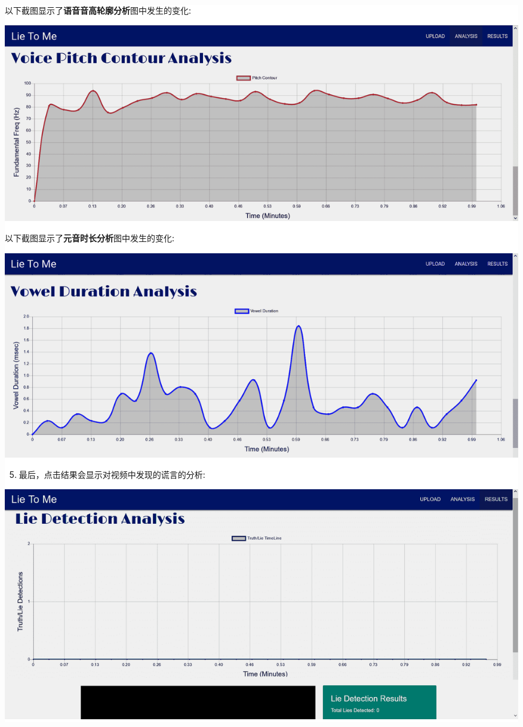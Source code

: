 以下截图显示了**语音音高轮廓分析**图中发生的变化:

![](img/d7763af6-b146-4219-bc7d-117c4858eb58.png)

以下截图显示了**元音时长分析**图中发生的变化:

![](img/47bdbdee-d25d-4d57-87ce-590541dc5efd.png)

5.  最后，点击结果会显示对视频中发现的谎言的分析:

![](img/12a286af-cc3f-41bf-af79-068412c04c50.png)
